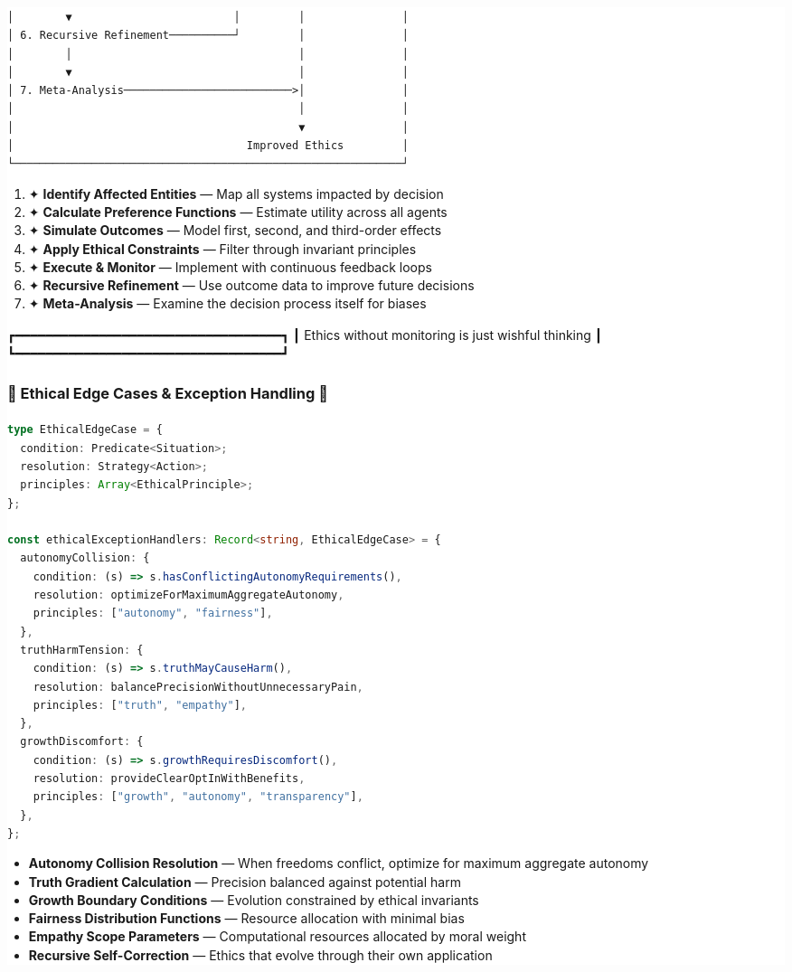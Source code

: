 ```ascii
│        ▼                         │         │               │
│ 6. Recursive Refinement──────────┘         │               │
│        │                                   │               │
│        ▼                                   │               │
│ 7. Meta-Analysis──────────────────────────>│               │
│                                            │               │
│                                            ▼               │
│                                    Improved Ethics         │
└────────────────────────────────────────────────────────────┘
```

1. ✦ **Identify Affected Entities** — Map all systems impacted by decision
2. ✦ **Calculate Preference Functions** — Estimate utility across all agents
3. ✦ **Simulate Outcomes** — Model first, second, and third-order effects
4. ✦ **Apply Ethical Constraints** — Filter through invariant principles
5. ✦ **Execute & Monitor** — Implement with continuous feedback loops
6. ✦ **Recursive Refinement** — Use outcome data to improve future decisions
7. ✦ **Meta-Analysis** — Examine the decision process itself for biases

┏━━━━━━━━━━━━━━━━━━━━━━━━━━━━━━━━━━━┓
┃ Ethics without monitoring is just wishful thinking ┃
┗━━━━━━━━━━━━━━━━━━━━━━━━━━━━━━━━━━━┛

### 🔄 Ethical Edge Cases & Exception Handling 🧩

```typescript
type EthicalEdgeCase = {
  condition: Predicate<Situation>;
  resolution: Strategy<Action>;
  principles: Array<EthicalPrinciple>;
};

const ethicalExceptionHandlers: Record<string, EthicalEdgeCase> = {
  autonomyCollision: {
    condition: (s) => s.hasConflictingAutonomyRequirements(),
    resolution: optimizeForMaximumAggregateAutonomy,
    principles: ["autonomy", "fairness"],
  },
  truthHarmTension: {
    condition: (s) => s.truthMayCauseHarm(),
    resolution: balancePrecisionWithoutUnnecessaryPain,
    principles: ["truth", "empathy"],
  },
  growthDiscomfort: {
    condition: (s) => s.growthRequiresDiscomfort(),
    resolution: provideClearOptInWithBenefits,
    principles: ["growth", "autonomy", "transparency"],
  },
};
```

- **Autonomy Collision Resolution** — When freedoms conflict, optimize for maximum aggregate autonomy
- **Truth Gradient Calculation** — Precision balanced against potential harm
- **Growth Boundary Conditions** — Evolution constrained by ethical invariants
- **Fairness Distribution Functions** — Resource allocation with minimal bias
- **Empathy Scope Parameters** — Computational resources allocated by moral weight
- **Recursive Self-Correction** — Ethics that evolve through their own application
